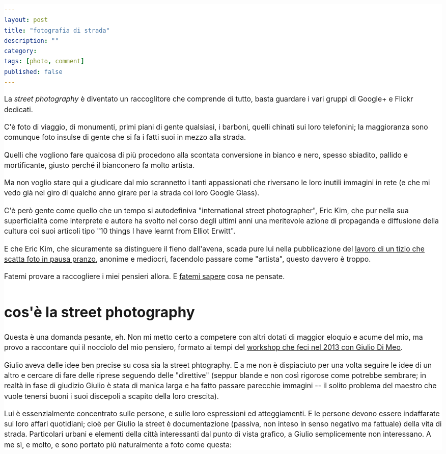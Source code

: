 ```yaml
---
layout: post
title: "fotografia di strada"
description: ""
category: 
tags: [photo, comment]
published: false
---
```


La *street photography* è diventato un raccoglitore che comprende di tutto,  basta guardare i vari gruppi di Google+ e Flickr dedicati.

C'è foto di viaggio, di monumenti, primi piani di gente qualsiasi, i barboni, quelli chinati sui loro telefonini; la maggioranza sono comunque foto insulse di gente che si fa i fatti suoi in mezzo alla strada.

Quelli che vogliono fare qualcosa di più procedono alla scontata conversione in bianco e nero, spesso sbiadito, pallido e mortificante, giusto perché il bianconero fa molto artista.

Ma non voglio stare qui a giudicare dal mio scrannetto i tanti appassionati che riversano le loro inutili immagini in rete (e che mi vedo già nel giro di qualche anno girare per la strada coi loro Google Glass).

C'è però gente come quello che un tempo si autodefiniva "international street photographer", Eric Kim, che pur nella sua superficialità come interprete e autore ha svolto nel corso degli ultimi anni una meritevole azione di propaganda e diffusione della cultura coi suoi articoli tipo "10 things I have learnt from Elliot Erwitt".

E che Eric Kim, che sicuramente sa distinguere il fieno dall'avena, scada pure lui nella pubblicazione del [lavoro di un tizio che scatta foto in pausa pranzo](http://erickimphotography.com/blog/2013/04/04/shooting-street-photography-as-a-corporate-pastime/), anonime e mediocri, facendolo passare come "artista", questo davvero è troppo.

Fatemi provare a raccogliere i miei pensieri allora. E [fatemi sapere](./about.html) cosa ne pensate.

# cos'è la street photography

Questa è una domanda pesante, eh. Non mi metto certo a competere con altri dotati di maggior eloquio e acume del mio, ma provo a raccontare qui il nocciolo del mio pensiero, formato ai tempi del [workshop che feci nel 2013 con Giulio Di Meo](2013-03-25-street-photography-workshop.html).

Giulio aveva delle idee ben precise su cosa sia la street phtography. E a me non è dispiaciuto per una volta seguire le idee di un altro e cercare di fare delle riprese seguendo delle "direttive" (seppur blande e non così rigorose come potrebbe sembrare; in realtà in fase di giudizio Giulio è stata di manica larga e ha fatto passare parecchie immagini -- il solito problema del maestro che vuole tenersi buoni i suoi discepoli a scapito della loro crescita).

Lui è essenzialmente concentrato sulle persone, e sulle loro espressioni ed atteggiamenti. E le persone devono essere indaffarate sui loro affari quotidiani; cioè per Giulio la street è documentazione (passiva, non inteso in senso negativo ma fattuale) della vita di strada. Particolari urbani e elementi della città interessanti dal punto di vista grafico, a Giulio semplicemente non interessano. A me sì, e molto, e sono portato più naturalmente a foto come questa:


[^nota-vivian-storia]: In breve: Vivian faceva la balia nella Chicago degli anni '50-'60. Va in giro nel tempo libero per la città con una Rolleiflex e scatta migliaia di fotografie, documentando con indubbio senso artistico e un certo coraggio nell'approcciare sconosciuti, la vita di strada di quel tempo. Si tiene tutte le sue foto per sé senza mai condividerle. Anni dopo la sua morte alcuni collezionisti tra cui John Maloof (il secondo protagonista della storia di Vivian Maier, il primo sarebbero le sue foto mentre definirei la stessa Vivian un attore secondario) trovano scatole dei suoi negativi e iniziano a pubblicarle (su flickr prima, poi con libri e infine film-documentari) con l'evidente fine di trarne beneficio economico. L'arte, la fotografia, l'eredità spirituale di Vivian, bah, quelle sono cose accessorie alla conquista di fama e soldi per lo scaltro Maloof.